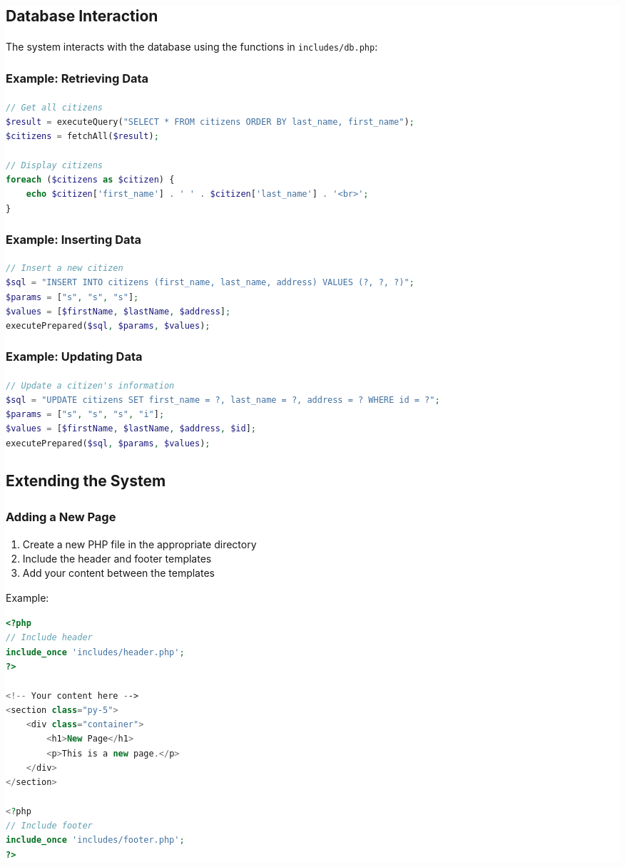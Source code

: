 ## Database Interaction

The system interacts with the database using the functions in `includes/db.php`:

### Example: Retrieving Data

```php
// Get all citizens
$result = executeQuery("SELECT * FROM citizens ORDER BY last_name, first_name");
$citizens = fetchAll($result);

// Display citizens
foreach ($citizens as $citizen) {
    echo $citizen['first_name'] . ' ' . $citizen['last_name'] . '<br>';
}
```

### Example: Inserting Data

```php
// Insert a new citizen
$sql = "INSERT INTO citizens (first_name, last_name, address) VALUES (?, ?, ?)";
$params = ["s", "s", "s"];
$values = [$firstName, $lastName, $address];
executePrepared($sql, $params, $values);
```

### Example: Updating Data

```php
// Update a citizen's information
$sql = "UPDATE citizens SET first_name = ?, last_name = ?, address = ? WHERE id = ?";
$params = ["s", "s", "s", "i"];
$values = [$firstName, $lastName, $address, $id];
executePrepared($sql, $params, $values);
```

## Extending the System

### Adding a New Page

1. Create a new PHP file in the appropriate directory
2. Include the header and footer templates
3. Add your content between the templates

Example:
```php
<?php
// Include header
include_once 'includes/header.php';
?>

<!-- Your content here -->
<section class="py-5">
    <div class="container">
        <h1>New Page</h1>
        <p>This is a new page.</p>
    </div>
</section>

<?php
// Include footer
include_once 'includes/footer.php';
?>
```
